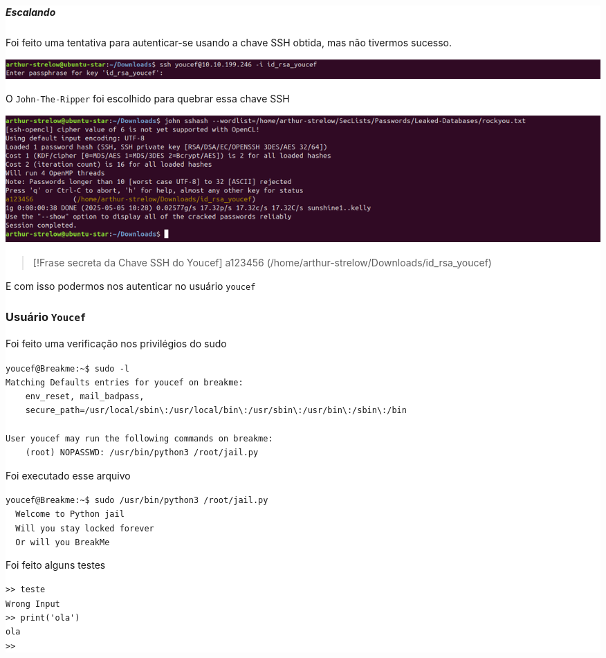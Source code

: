 ##### Escalando

Foi feito uma tentativa para autenticar-se usando a chave SSH obtida, mas não tivermos sucesso.

![](attachment/b6fb831532ef458e5b1e3da77bdafb5b.png)

O `John-The-Ripper` foi escolhido para quebrar essa chave SSH

![](attachment/47427039235123d77c251fcf32a26428.png)

> [!Frase secreta da Chave SSH do Youcef]
> a123456          (/home/arthur-strelow/Downloads/id_rsa_youcef) 

E com isso podermos nos autenticar no usuário `youcef`

### Usuário `Youcef`

Foi feito uma verificação nos privilégios do sudo
```
youcef@Breakme:~$ sudo -l
Matching Defaults entries for youcef on breakme:
    env_reset, mail_badpass,
    secure_path=/usr/local/sbin\:/usr/local/bin\:/usr/sbin\:/usr/bin\:/sbin\:/bin

User youcef may run the following commands on breakme:
    (root) NOPASSWD: /usr/bin/python3 /root/jail.py
```

Foi executado esse arquivo
```
youcef@Breakme:~$ sudo /usr/bin/python3 /root/jail.py
  Welcome to Python jail  
  Will you stay locked forever  
  Or will you BreakMe  
```

Foi feito alguns testes
```
>> teste
Wrong Input
>> print('ola')
ola
>> 
```
